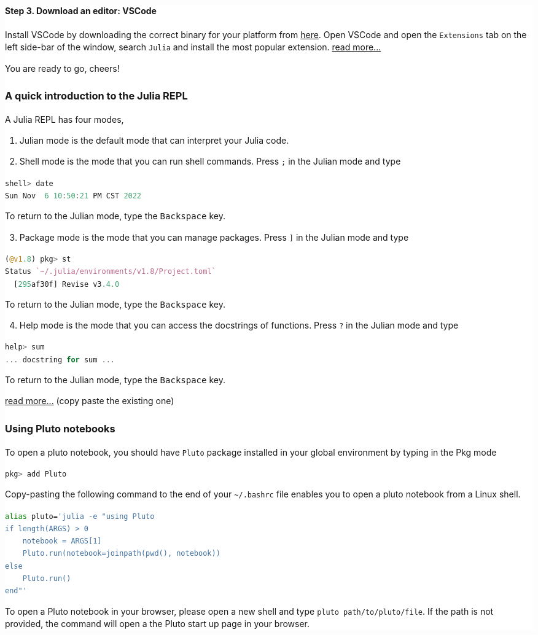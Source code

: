
#### Step 3. Download an editor: VSCode

Install VSCode by downloading the correct binary for your platform from [here](https://code.visualstudio.com/download).
Open VSCode and open the `Extensions` tab on the left side-bar of the window, search `Julia` and install the most popular extension.
[read more...](https://github.com/julia-vscode/julia-vscode)

You are ready to go, cheers!

### A quick introduction to the Julia REPL

A Julia REPL has four modes,

1. Julian mode is the default mode that can interpret your Julia code.

2. Shell mode is the mode that you can run shell commands. Press `;` in the Julian mode and type
```julia
shell> date
Sun Nov  6 10:50:21 PM CST 2022
```
To return to the Julian mode, type the <kbd>Backspace</kbd> key.

3. Package mode is the mode that you can manage packages. Press `]` in the Julian mode and type
```julia
(@v1.8) pkg> st
Status `~/.julia/environments/v1.8/Project.toml`
  [295af30f] Revise v3.4.0
```
To return to the Julian mode, type the <kbd>Backspace</kbd> key.

4. Help mode is the mode that you can access the docstrings of functions. Press `?` in the Julian mode and type
```julia
help> sum
... docstring for sum ...
```
To return to the Julian mode, type the <kbd>Backspace</kbd> key.

[read more...](https://docs.julialang.org/en/v1/stdlib/REPL/)
(copy paste the existing one)

### Using Pluto notebooks
To open a pluto notebook, you should have `Pluto` package installed in your global environment by typing in the Pkg mode
```julia
pkg> add Pluto
```

Copy-pasting the following command to the end of your `~/.bashrc` file enables you to open a pluto notebook from a Linux shell.
```bash
alias pluto='julia -e "using Pluto
if length(ARGS) > 0
    notebook = ARGS[1]
    Pluto.run(notebook=joinpath(pwd(), notebook))
else
    Pluto.run()
end"'
```

To open a Pluto notebook in your browser, please open a new shell and type `pluto path/to/pluto/file`.
If the path is not provided, the command will open a the Pluto start up page in your browser.
